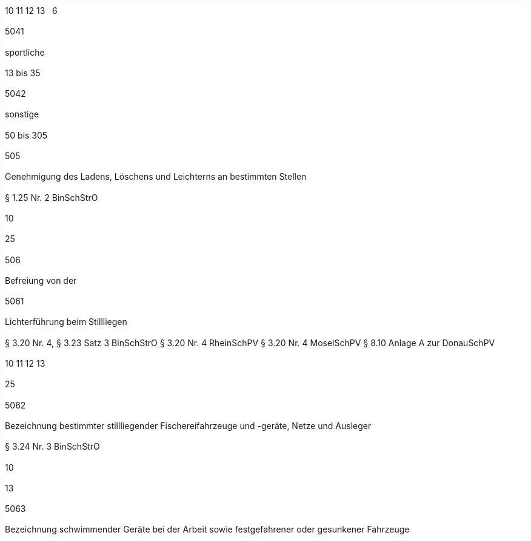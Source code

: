 10
11
12
13
  6

5041

sportliche

13 bis 35

5042

sonstige

50 bis 305

505

Genehmigung des Ladens, Löschens und Leichterns an bestimmten Stellen

§ 1.25 Nr. 2 BinSchStrO

10

25

506

Befreiung von der

5061

Lichterführung beim Stillliegen

§ 3.20 Nr. 4, § 3.23 Satz 3 BinSchStrO
§ 3.20 Nr. 4 RheinSchPV
§ 3.20 Nr. 4 MoselSchPV
§ 8.10 Anlage A zur DonauSchPV

10
11
12
13

25

5062

Bezeichnung bestimmter stillliegender Fischereifahrzeuge und -geräte, Netze
und Ausleger

§ 3.24 Nr. 3 BinSchStrO

10

13

5063

Bezeichnung schwimmender Geräte bei der Arbeit sowie festgefahrener oder gesunkener Fahrzeuge
